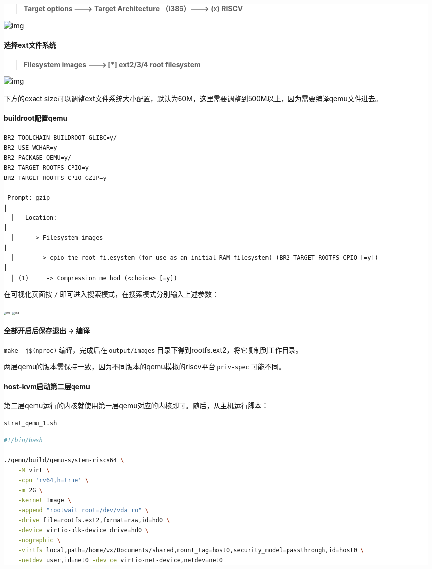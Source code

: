 > **Target options  --->  Target Architecture （i386）--->  (x) RISCV**

![img](https://cdn.nlark.com/yuque/0/2023/png/38811017/1693545081802-a8336959-3c4d-46c9-9485-ac9367b93650.png)

#### 选择ext文件系统

> **Filesystem images ---> [*] ext2/3/4 root filesystem**

![img](https://cdn.nlark.com/yuque/0/2023/png/38811017/1693545241748-98ded40b-c1e5-446f-bb30-75d96085ee02.png)

下方的exact size可以调整ext文件系统大小配置，默认为60M，这里需要调整到500M以上，因为需要编译qemu文件进去。

#### buildroot配置qemu

```shell
BR2_TOOLCHAIN_BUILDROOT_GLIBC=y/
BR2_USE_WCHAR=y
BR2_PACKAGE_QEMU=y/
BR2_TARGET_ROOTFS_CPIO=y
BR2_TARGET_ROOTFS_CPIO_GZIP=y

 Prompt: gzip                                                                                                                                 │  
  │   Location:                                                                                                                                  │  
  │     -> Filesystem images                                                                                                                     │  
  │       -> cpio the root filesystem (for use as an initial RAM filesystem) (BR2_TARGET_ROOTFS_CPIO [=y])                                       │  
  │ (1)     -> Compression method (<choice> [=y])  
```

在可视化页面按 `/` 即可进入搜索模式，在搜索模式分别输入上述参数：

<img src="https://cdn.nlark.com/yuque/0/2023/png/38811108/1695365777988-0ddae6e1-cc5a-40b0-841a-6caf5bc69529.png" alt="img" style="zoom: 33%;" />

<img src="https://cdn.nlark.com/yuque/0/2023/png/38811108/1695365865223-acf0d8f9-25ee-4451-9549-090eaa7de25f.png" alt="img" style="zoom: 33%;" />

#### 全部开启后保存退出 -> 编译

`make -j$(nproc)` 编译，完成后在 `output/images` 目录下得到rootfs.ext2，将它复制到工作目录。

两层qemu的版本需保持一致，因为不同版本的qemu模拟的riscv平台 `priv-spec` 可能不同。

#### host-kvm启动第二层qemu

第二层qemu运行的内核就使用第一层qemu对应的内核即可。随后，从主机运行脚本：

`strat_qemu_1.sh`

```sh
#!/bin/bash

./qemu/build/qemu-system-riscv64 \
    -M virt \
    -cpu 'rv64,h=true' \
    -m 2G \
    -kernel Image \
    -append "rootwait root=/dev/vda ro" \
    -drive file=rootfs.ext2,format=raw,id=hd0 \
    -device virtio-blk-device,drive=hd0 \
    -nographic \
    -virtfs local,path=/home/wx/Documents/shared,mount_tag=host0,security_model=passthrough,id=host0 \
    -netdev user,id=net0 -device virtio-net-device,netdev=net0
```

